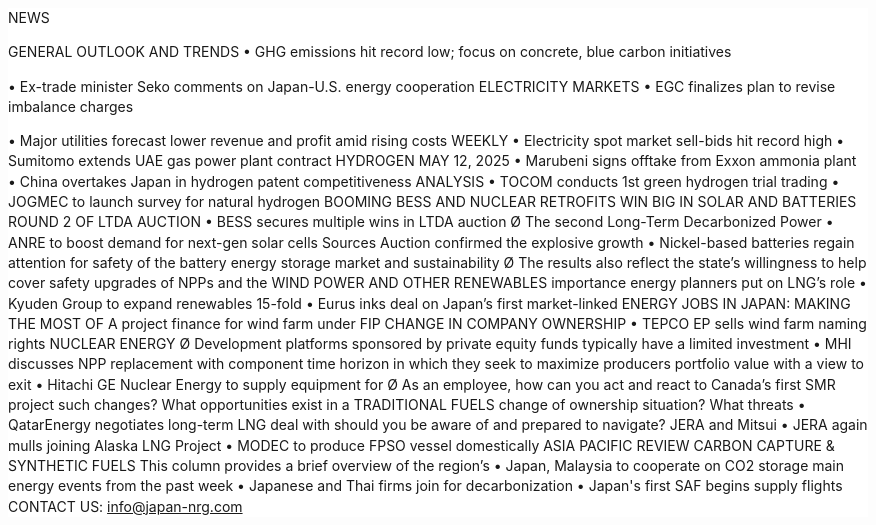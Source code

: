 NEWS


GENERAL OUTLOOK AND TRENDS
• GHG emissions hit record low; focus on concrete,
blue carbon initiatives

• Ex-trade minister Seko comments on Japan-U.S.
energy cooperation
ELECTRICITY MARKETS
• EGC finalizes plan to revise imbalance charges

• Major utilities forecast lower revenue and profit
amid rising costs
WEEKLY                                 • Electricity spot market sell-bids hit record high
• Sumitomo extends UAE gas power plant contract
HYDROGEN
MAY  12, 2025
• Marubeni signs offtake from Exxon ammonia plant
• China overtakes Japan in hydrogen patent
competitiveness
ANALYSIS                               • TOCOM conducts 1st green hydrogen trial trading
• JOGMEC to launch survey for natural hydrogen
BOOMING BESS AND NUCLEAR RETROFITS WIN BIG IN
SOLAR AND BATTERIES
ROUND 2 OF LTDA AUCTION
• BESS secures multiple wins in LTDA auction
Ø  The second Long-Term Decarbonized Power
• ANRE to boost demand for next-gen solar cells
Sources Auction confirmed the explosive growth
• Nickel-based batteries regain attention for safety
of the battery energy storage market
and sustainability
Ø  The results also reflect the state’s willingness to
help cover safety upgrades of NPPs and the WIND POWER AND OTHER RENEWABLES
importance energy planners put on LNG’s role • Kyuden Group to expand renewables 15-fold
• Eurus inks deal on Japan’s first market-linked
ENERGY JOBS IN JAPAN: MAKING THE MOST OF A project finance for wind farm under FIP
CHANGE IN COMPANY OWNERSHIP            • TEPCO EP sells wind farm naming rights
NUCLEAR ENERGY
Ø  Development platforms sponsored by private
equity funds typically have a limited investment • MHI discusses NPP replacement with component
time horizon in which they seek to maximize producers
portfolio value with a view to exit • Hitachi GE Nuclear Energy to supply equipment for
Ø  As an employee, how can you act and react to Canada’s first SMR project
such changes? What opportunities exist in a TRADITIONAL FUELS
change of ownership situation? What threats
• QatarEnergy negotiates long-term LNG deal with
should you be aware of and prepared to navigate?
JERA and Mitsui
• JERA again mulls joining Alaska LNG Project
• MODEC to produce FPSO vessel domestically
ASIA PACIFIC REVIEW
CARBON CAPTURE & SYNTHETIC FUELS
This column provides a brief overview of the region’s
• Japan, Malaysia to cooperate on CO2 storage
main energy events from the past week
• Japanese and Thai firms join for decarbonization
• Japan's first SAF begins supply flights
CONTACT  US: info@japan-nrg.com
